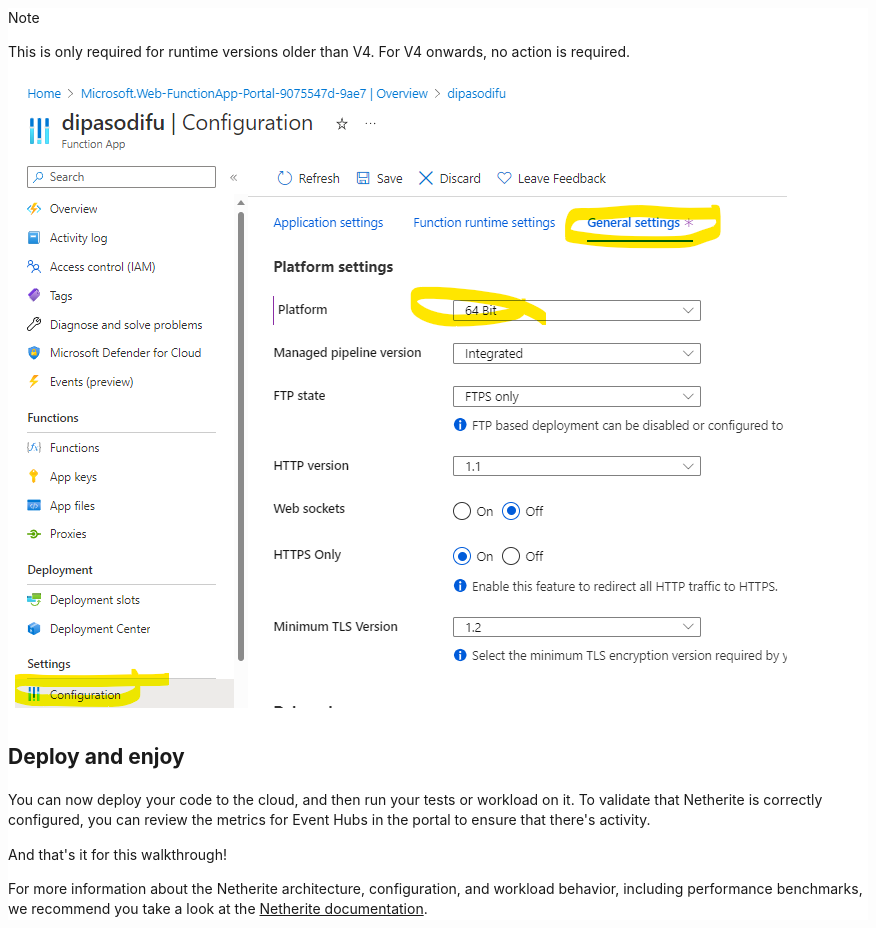 > [!NOTE]
> This is only required for runtime versions older than V4. For V4 onwards, no action is required.

![Configure runtime to use 64 bit in the portal.](./media/quickstart-netherite/64bit.png)

## Deploy and enjoy

You can now deploy your code to the cloud, and then run your tests or workload on it. To validate that Netherite is correctly configured, you can review the metrics for Event Hubs in the portal to ensure that there's activity.

And that's it for this walkthrough!

For more information about the Netherite architecture, configuration, and workload behavior, including performance benchmarks, we recommend you take a look at the [Netherite documentation](https://microsoft.github.io/durabletask-netherite/#/).